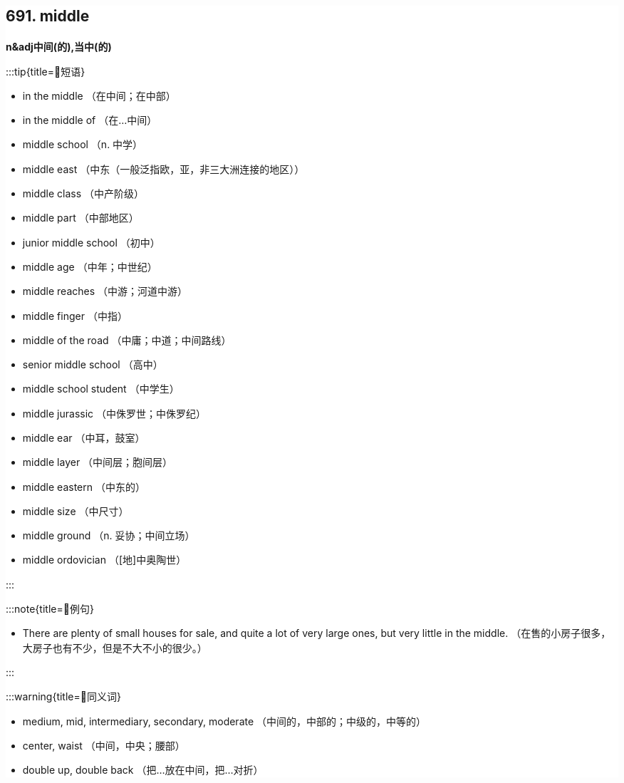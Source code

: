 
## 691. middle

**n&adj中间(的),当中(的)**

:::tip{title=🤩短语}

- in the middle （在中间；在中部）

- in the middle of （在…中间）

- middle school （n. 中学）

- middle east （中东（一般泛指欧，亚，非三大洲连接的地区））

- middle class （中产阶级）

- middle part （中部地区）

- junior middle school （初中）

- middle age （中年；中世纪）

- middle reaches （中游；河道中游）

- middle finger （中指）

- middle of the road （中庸；中道；中间路线）

- senior middle school （高中）

- middle school student （中学生）

- middle jurassic （中侏罗世；中侏罗纪）

- middle ear （中耳，鼓室）

- middle layer （中间层；胞间层）

- middle eastern （中东的）

- middle size （中尺寸）

- middle ground （n. 妥协；中间立场）

- middle ordovician （[地]中奥陶世）

:::

:::note{title=🎤例句}

- There are plenty of small houses for sale, and quite a lot of very large ones, but very little in the middle. （在售的小房子很多，大房子也有不少，但是不大不小的很少。）

:::

:::warning{title=🤔同义词}

- medium, mid, intermediary, secondary, moderate （中间的，中部的；中级的，中等的）

- center, waist （中间，中央；腰部）

- double up, double back （把…放在中间，把…对折）
